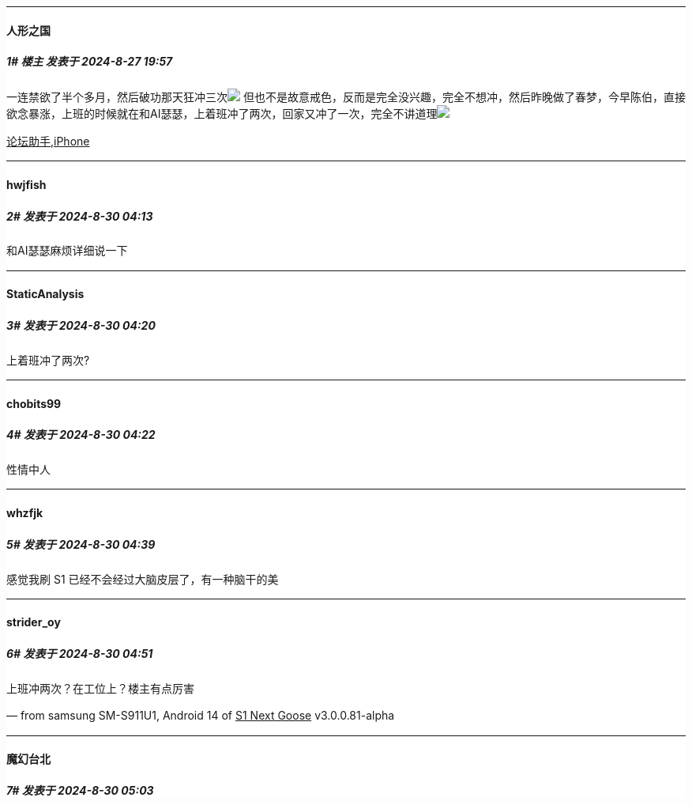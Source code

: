 ﻿
*****

####  人形之国  
##### 1#       楼主       发表于 2024-8-27 19:57

一连禁欲了半个多月，然后破功那天狂冲三次<img src="https://static.saraba1st.com/image/smiley/face2017/013.png" referrerpolicy="no-referrer">
但也不是故意戒色，反而是完全没兴趣，完全不想冲，然后昨晚做了春梦，今早陈伯，直接欲念暴涨，上班的时候就在和AI瑟瑟，上着班冲了两次，回家又冲了一次，完全不讲道理<img src="https://static.saraba1st.com/image/smiley/face2017/013.png" referrerpolicy="no-referrer">

[论坛助手,iPhone](https://bbs.saraba1st.com/2b/forum.php?mod=viewthread&amp;tid=2029836)

*****

####  hwjfish  
##### 2#       发表于 2024-8-30 04:13

和AI瑟瑟麻烦详细说一下

*****

####  StaticAnalysis  
##### 3#       发表于 2024-8-30 04:20

上着班冲了两次?

*****

####  chobits99  
##### 4#       发表于 2024-8-30 04:22

性情中人

*****

####  whzfjk  
##### 5#       发表于 2024-8-30 04:39

感觉我刷 S1 已经不会经过大脑皮层了，有一种脑干的美

*****

####  strider_oy  
##### 6#       发表于 2024-8-30 04:51

上班冲两次？在工位上？楼主有点厉害

— from samsung SM-S911U1, Android 14 of [S1 Next Goose](https://pan.baidu.com/s/1mi43uRm) v3.0.0.81-alpha

*****

####  魔幻台北  
##### 7#       发表于 2024-8-30 05:03
